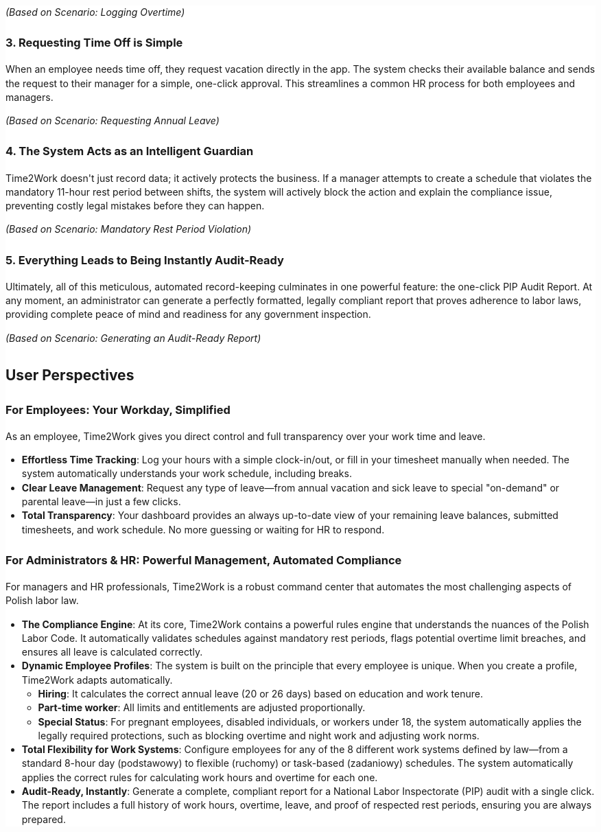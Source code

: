 *(Based on Scenario: Logging Overtime)*

### 3. Requesting Time Off is Simple

When an employee needs time off, they request vacation directly in the app. The system checks their available balance and sends the request to their manager for a simple, one-click approval. This streamlines a common HR process for both employees and managers.

*(Based on Scenario: Requesting Annual Leave)*

### 4. The System Acts as an Intelligent Guardian

Time2Work doesn't just record data; it actively protects the business. If a manager attempts to create a schedule that violates the mandatory 11-hour rest period between shifts, the system will actively block the action and explain the compliance issue, preventing costly legal mistakes before they can happen.

*(Based on Scenario: Mandatory Rest Period Violation)*

### 5. Everything Leads to Being Instantly Audit-Ready

Ultimately, all of this meticulous, automated record-keeping culminates in one powerful feature: the one-click PIP Audit Report. At any moment, an administrator can generate a perfectly formatted, legally compliant report that proves adherence to labor laws, providing complete peace of mind and readiness for any government inspection.

*(Based on Scenario: Generating an Audit-Ready Report)*

## User Perspectives

### For Employees: Your Workday, Simplified

As an employee, Time2Work gives you direct control and full transparency over your work time and leave.

- **Effortless Time Tracking**: Log your hours with a simple clock-in/out, or fill in your timesheet manually when needed. The system automatically understands your work schedule, including breaks.
- **Clear Leave Management**: Request any type of leave—from annual vacation and sick leave to special "on-demand" or parental leave—in just a few clicks.
- **Total Transparency**: Your dashboard provides an always up-to-date view of your remaining leave balances, submitted timesheets, and work schedule. No more guessing or waiting for HR to respond.

### For Administrators & HR: Powerful Management, Automated Compliance

For managers and HR professionals, Time2Work is a robust command center that automates the most challenging aspects of Polish labor law.

- **The Compliance Engine**: At its core, Time2Work contains a powerful rules engine that understands the nuances of the Polish Labor Code. It automatically validates schedules against mandatory rest periods, flags potential overtime limit breaches, and ensures all leave is calculated correctly.
- **Dynamic Employee Profiles**: The system is built on the principle that every employee is unique. When you create a profile, Time2Work adapts automatically.
  - **Hiring**: It calculates the correct annual leave (20 or 26 days) based on education and work tenure.
  - **Part-time worker**: All limits and entitlements are adjusted proportionally.
  - **Special Status**: For pregnant employees, disabled individuals, or workers under 18, the system automatically applies the legally required protections, such as blocking overtime and night work and adjusting work norms.
- **Total Flexibility for Work Systems**: Configure employees for any of the 8 different work systems defined by law—from a standard 8-hour day (podstawowy) to flexible (ruchomy) or task-based (zadaniowy) schedules. The system automatically applies the correct rules for calculating work hours and overtime for each one.
- **Audit-Ready, Instantly**: Generate a complete, compliant report for a National Labor Inspectorate (PIP) audit with a single click. The report includes a full history of work hours, overtime, leave, and proof of respected rest periods, ensuring you are always prepared.